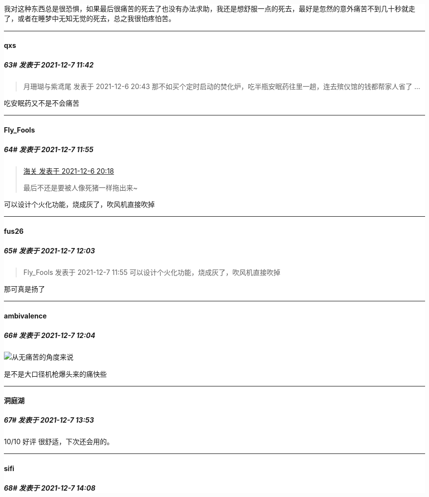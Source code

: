 我对这种东西总是很恐惧，如果最后很痛苦的死去了也没有办法求助，我还是想舒服一点的死去，最好是忽然的意外痛苦不到几十秒就走了，或者在睡梦中无知无觉的死去，总之我很怕疼怕苦。

*****

####  qxs  
##### 63#       发表于 2021-12-7 11:42

<blockquote>月珊瑚与紫鸢尾 发表于 2021-12-6 20:43
那不如买个定时启动的焚化炉，吃半瓶安眠药往里一趟，连去殡仪馆的钱都帮家人省了 ...</blockquote>
吃安眠药又不是不会痛苦



*****

####  Fly_Fools  
##### 64#       发表于 2021-12-7 11:55

<blockquote><a href="httphttps://bbs.saraba1st.com/2b/forum.php?mod=redirect&amp;goto=findpost&amp;pid=53832382&amp;ptid=2041136" target="_blank">海关 发表于 2021-12-6 20:18</a>

最后不还是要被人像死猪一样拖出来~</blockquote>
可以设计个火化功能，烧成灰了，吹风机直接吹掉

*****

####  fus26  
##### 65#       发表于 2021-12-7 12:03

<blockquote>Fly_Fools 发表于 2021-12-7 11:55
可以设计个火化功能，烧成灰了，吹风机直接吹掉</blockquote>
那可真是扬了

*****

####  ambivalence  
##### 66#       发表于 2021-12-7 12:04

<img src="https://static.saraba1st.com/image/smiley/face2017/020.png" referrerpolicy="no-referrer">从无痛苦的角度来说

是不是大口径机枪爆头来的痛快些



*****

####  洞庭湖  
##### 67#       发表于 2021-12-7 13:53

10/10 好评 很舒适，下次还会用的。



*****

####  sifi  
##### 68#       发表于 2021-12-7 14:08

